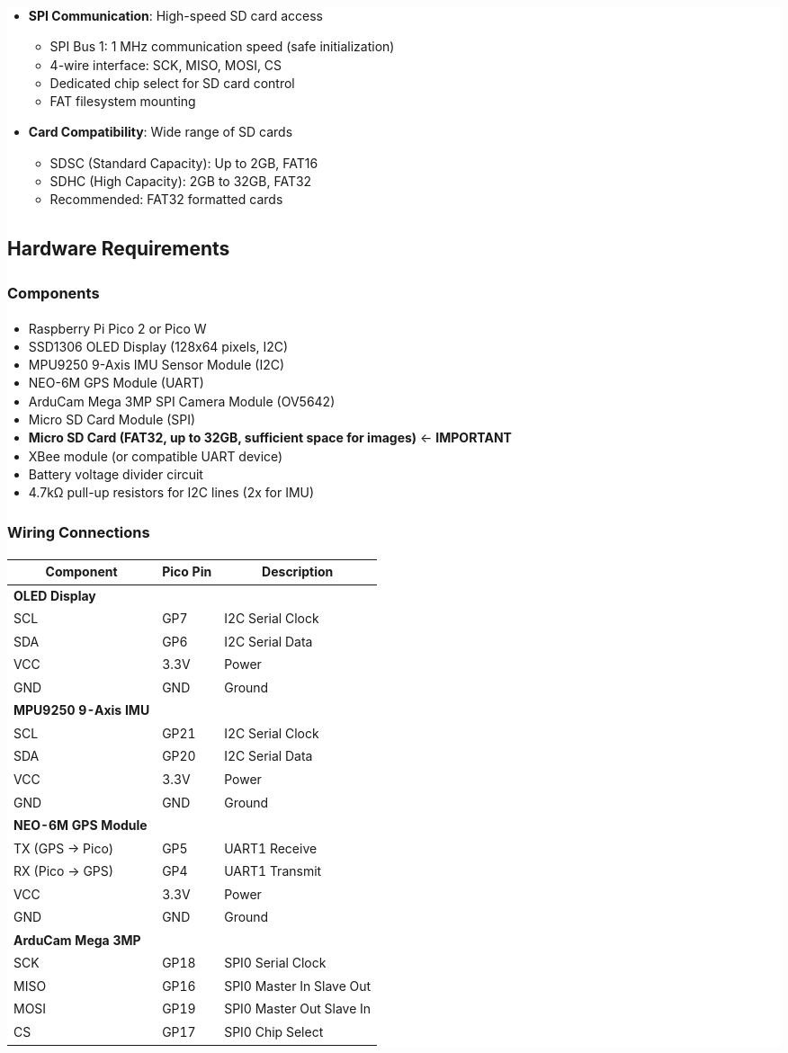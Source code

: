 - **SPI Communication**: High-speed SD card access
  - SPI Bus 1: 1 MHz communication speed (safe initialization)
  - 4-wire interface: SCK, MISO, MOSI, CS
  - Dedicated chip select for SD card control
  - FAT filesystem mounting

- **Card Compatibility**: Wide range of SD cards
  - SDSC (Standard Capacity): Up to 2GB, FAT16
  - SDHC (High Capacity): 2GB to 32GB, FAT32
  - Recommended: FAT32 formatted cards

## Hardware Requirements

### Components

- Raspberry Pi Pico 2 or Pico W
- SSD1306 OLED Display (128x64 pixels, I2C)
- MPU9250 9-Axis IMU Sensor Module (I2C)
- NEO-6M GPS Module (UART)
- ArduCam Mega 3MP SPI Camera Module (OV5642)
- Micro SD Card Module (SPI)
- **Micro SD Card (FAT32, up to 32GB, sufficient space for images)** ← **IMPORTANT**
- XBee module (or compatible UART device)
- Battery voltage divider circuit
- 4.7kΩ pull-up resistors for I2C lines (2x for IMU)

### Wiring Connections

| Component | Pico Pin | Description |
|-----------|----------|-------------|
| **OLED Display** | | |
| SCL | GP7 | I2C Serial Clock |
| SDA | GP6 | I2C Serial Data |
| VCC | 3.3V | Power |
| GND | GND | Ground |
| **MPU9250 9-Axis IMU** | | |
| SCL | GP21 | I2C Serial Clock |
| SDA | GP20 | I2C Serial Data |
| VCC | 3.3V | Power |
| GND | GND | Ground |
| **NEO-6M GPS Module** | | |
| TX (GPS → Pico) | GP5 | UART1 Receive |
| RX (Pico → GPS) | GP4 | UART1 Transmit |
| VCC | 3.3V | Power |
| GND | GND | Ground |
| **ArduCam Mega 3MP** | | |
| SCK | GP18 | SPI0 Serial Clock |
| MISO | GP16 | SPI0 Master In Slave Out |
| MOSI | GP19 | SPI0 Master Out Slave In |
| CS | GP17 | SPI0 Chip Select |